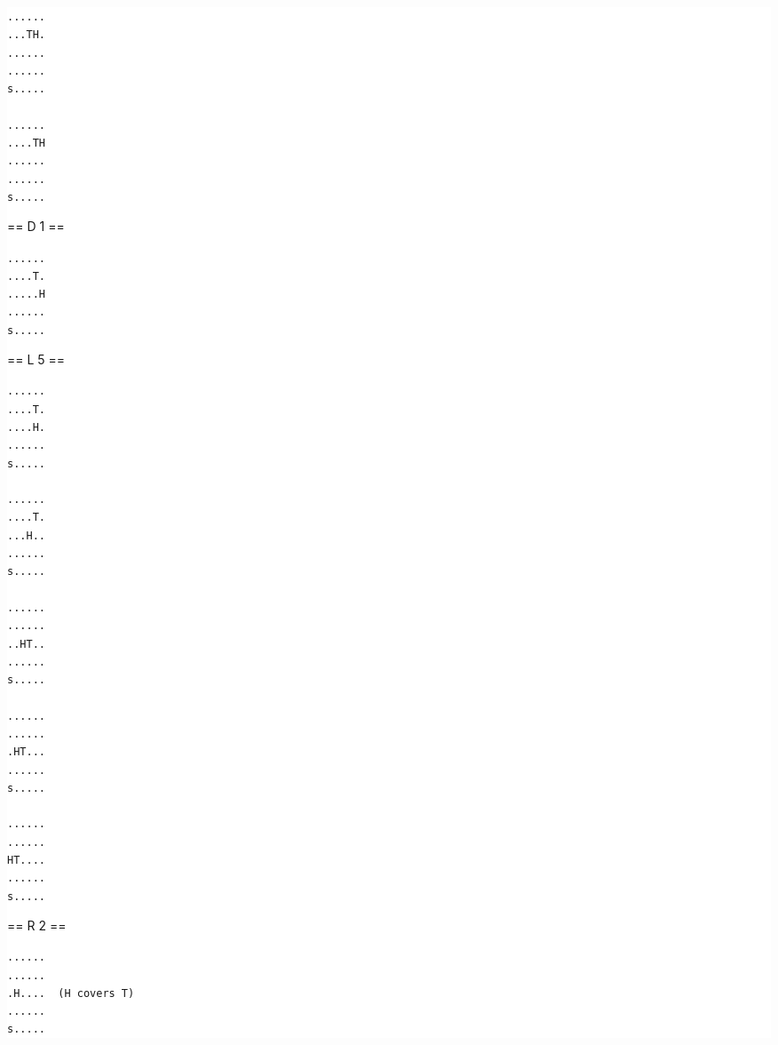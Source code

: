     ......
    ...TH.
    ......
    ......
    s.....

    ......
    ....TH
    ......
    ......
    s.....

== D 1 ==

    ......
    ....T.
    .....H
    ......
    s.....

== L 5 ==

    ......
    ....T.
    ....H.
    ......
    s.....

    ......
    ....T.
    ...H..
    ......
    s.....

    ......
    ......
    ..HT..
    ......
    s.....

    ......
    ......
    .HT...
    ......
    s.....

    ......
    ......
    HT....
    ......
    s.....

== R 2 ==

    ......
    ......
    .H....  (H covers T)
    ......
    s.....
